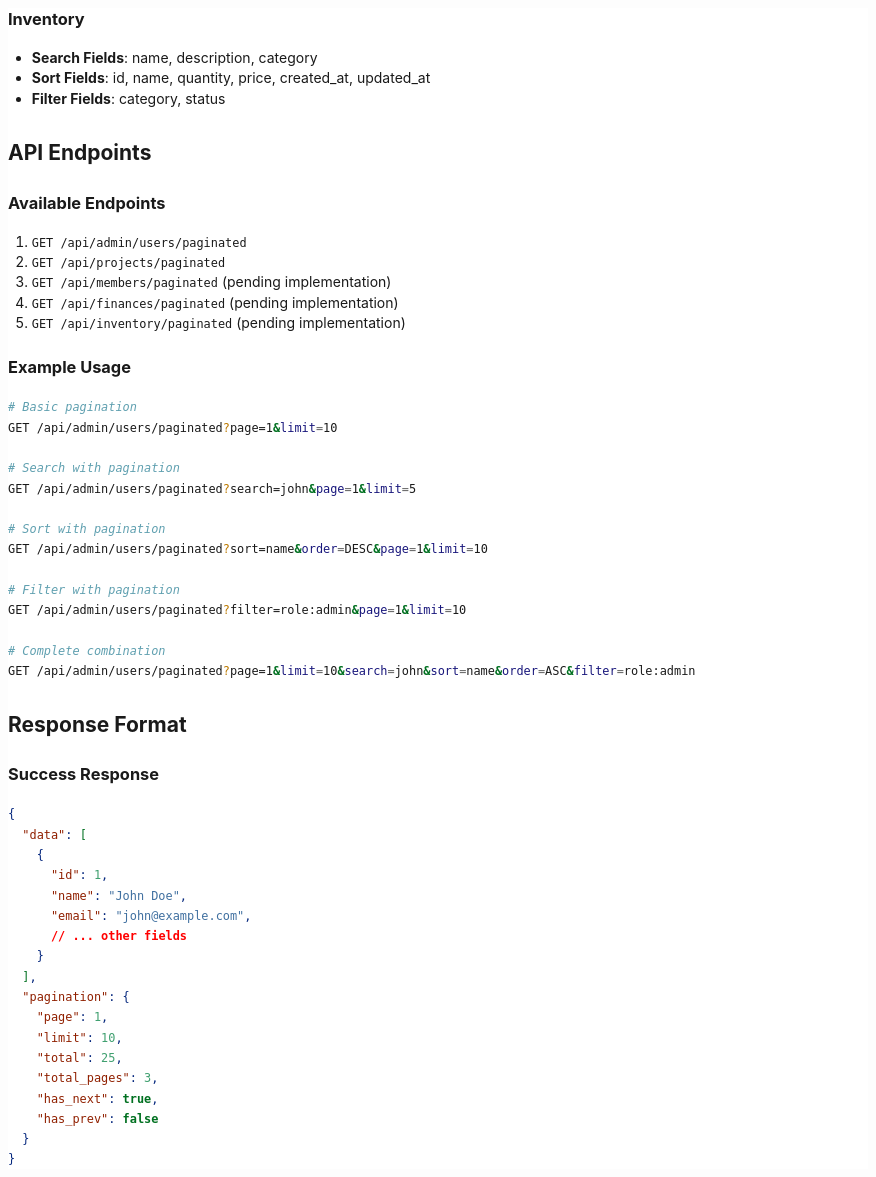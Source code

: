 ### Inventory
- **Search Fields**: name, description, category
- **Sort Fields**: id, name, quantity, price, created_at, updated_at
- **Filter Fields**: category, status

## API Endpoints

### Available Endpoints
1. `GET /api/admin/users/paginated`
2. `GET /api/projects/paginated`
3. `GET /api/members/paginated` (pending implementation)
4. `GET /api/finances/paginated` (pending implementation)
5. `GET /api/inventory/paginated` (pending implementation)

### Example Usage
```bash
# Basic pagination
GET /api/admin/users/paginated?page=1&limit=10

# Search with pagination
GET /api/admin/users/paginated?search=john&page=1&limit=5

# Sort with pagination
GET /api/admin/users/paginated?sort=name&order=DESC&page=1&limit=10

# Filter with pagination
GET /api/admin/users/paginated?filter=role:admin&page=1&limit=10

# Complete combination
GET /api/admin/users/paginated?page=1&limit=10&search=john&sort=name&order=ASC&filter=role:admin
```

## Response Format

### Success Response
```json
{
  "data": [
    {
      "id": 1,
      "name": "John Doe",
      "email": "john@example.com",
      // ... other fields
    }
  ],
  "pagination": {
    "page": 1,
    "limit": 10,
    "total": 25,
    "total_pages": 3,
    "has_next": true,
    "has_prev": false
  }
}
```
